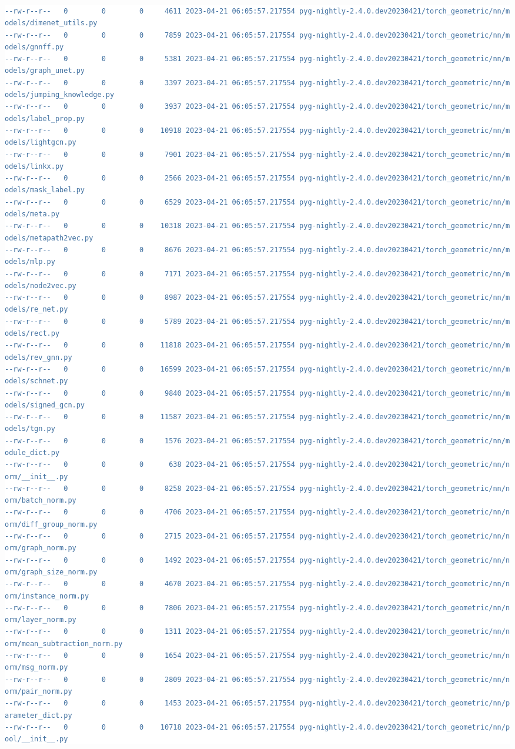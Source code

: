 ```diff
--rw-r--r--   0        0        0     4611 2023-04-21 06:05:57.217554 pyg-nightly-2.4.0.dev20230421/torch_geometric/nn/models/dimenet_utils.py
--rw-r--r--   0        0        0     7859 2023-04-21 06:05:57.217554 pyg-nightly-2.4.0.dev20230421/torch_geometric/nn/models/gnnff.py
--rw-r--r--   0        0        0     5381 2023-04-21 06:05:57.217554 pyg-nightly-2.4.0.dev20230421/torch_geometric/nn/models/graph_unet.py
--rw-r--r--   0        0        0     3397 2023-04-21 06:05:57.217554 pyg-nightly-2.4.0.dev20230421/torch_geometric/nn/models/jumping_knowledge.py
--rw-r--r--   0        0        0     3937 2023-04-21 06:05:57.217554 pyg-nightly-2.4.0.dev20230421/torch_geometric/nn/models/label_prop.py
--rw-r--r--   0        0        0    10918 2023-04-21 06:05:57.217554 pyg-nightly-2.4.0.dev20230421/torch_geometric/nn/models/lightgcn.py
--rw-r--r--   0        0        0     7901 2023-04-21 06:05:57.217554 pyg-nightly-2.4.0.dev20230421/torch_geometric/nn/models/linkx.py
--rw-r--r--   0        0        0     2566 2023-04-21 06:05:57.217554 pyg-nightly-2.4.0.dev20230421/torch_geometric/nn/models/mask_label.py
--rw-r--r--   0        0        0     6529 2023-04-21 06:05:57.217554 pyg-nightly-2.4.0.dev20230421/torch_geometric/nn/models/meta.py
--rw-r--r--   0        0        0    10318 2023-04-21 06:05:57.217554 pyg-nightly-2.4.0.dev20230421/torch_geometric/nn/models/metapath2vec.py
--rw-r--r--   0        0        0     8676 2023-04-21 06:05:57.217554 pyg-nightly-2.4.0.dev20230421/torch_geometric/nn/models/mlp.py
--rw-r--r--   0        0        0     7171 2023-04-21 06:05:57.217554 pyg-nightly-2.4.0.dev20230421/torch_geometric/nn/models/node2vec.py
--rw-r--r--   0        0        0     8987 2023-04-21 06:05:57.217554 pyg-nightly-2.4.0.dev20230421/torch_geometric/nn/models/re_net.py
--rw-r--r--   0        0        0     5789 2023-04-21 06:05:57.217554 pyg-nightly-2.4.0.dev20230421/torch_geometric/nn/models/rect.py
--rw-r--r--   0        0        0    11818 2023-04-21 06:05:57.217554 pyg-nightly-2.4.0.dev20230421/torch_geometric/nn/models/rev_gnn.py
--rw-r--r--   0        0        0    16599 2023-04-21 06:05:57.217554 pyg-nightly-2.4.0.dev20230421/torch_geometric/nn/models/schnet.py
--rw-r--r--   0        0        0     9840 2023-04-21 06:05:57.217554 pyg-nightly-2.4.0.dev20230421/torch_geometric/nn/models/signed_gcn.py
--rw-r--r--   0        0        0    11587 2023-04-21 06:05:57.217554 pyg-nightly-2.4.0.dev20230421/torch_geometric/nn/models/tgn.py
--rw-r--r--   0        0        0     1576 2023-04-21 06:05:57.217554 pyg-nightly-2.4.0.dev20230421/torch_geometric/nn/module_dict.py
--rw-r--r--   0        0        0      638 2023-04-21 06:05:57.217554 pyg-nightly-2.4.0.dev20230421/torch_geometric/nn/norm/__init__.py
--rw-r--r--   0        0        0     8258 2023-04-21 06:05:57.217554 pyg-nightly-2.4.0.dev20230421/torch_geometric/nn/norm/batch_norm.py
--rw-r--r--   0        0        0     4706 2023-04-21 06:05:57.217554 pyg-nightly-2.4.0.dev20230421/torch_geometric/nn/norm/diff_group_norm.py
--rw-r--r--   0        0        0     2715 2023-04-21 06:05:57.217554 pyg-nightly-2.4.0.dev20230421/torch_geometric/nn/norm/graph_norm.py
--rw-r--r--   0        0        0     1492 2023-04-21 06:05:57.217554 pyg-nightly-2.4.0.dev20230421/torch_geometric/nn/norm/graph_size_norm.py
--rw-r--r--   0        0        0     4670 2023-04-21 06:05:57.217554 pyg-nightly-2.4.0.dev20230421/torch_geometric/nn/norm/instance_norm.py
--rw-r--r--   0        0        0     7806 2023-04-21 06:05:57.217554 pyg-nightly-2.4.0.dev20230421/torch_geometric/nn/norm/layer_norm.py
--rw-r--r--   0        0        0     1311 2023-04-21 06:05:57.217554 pyg-nightly-2.4.0.dev20230421/torch_geometric/nn/norm/mean_subtraction_norm.py
--rw-r--r--   0        0        0     1654 2023-04-21 06:05:57.217554 pyg-nightly-2.4.0.dev20230421/torch_geometric/nn/norm/msg_norm.py
--rw-r--r--   0        0        0     2809 2023-04-21 06:05:57.217554 pyg-nightly-2.4.0.dev20230421/torch_geometric/nn/norm/pair_norm.py
--rw-r--r--   0        0        0     1453 2023-04-21 06:05:57.217554 pyg-nightly-2.4.0.dev20230421/torch_geometric/nn/parameter_dict.py
--rw-r--r--   0        0        0    10718 2023-04-21 06:05:57.217554 pyg-nightly-2.4.0.dev20230421/torch_geometric/nn/pool/__init__.py
```